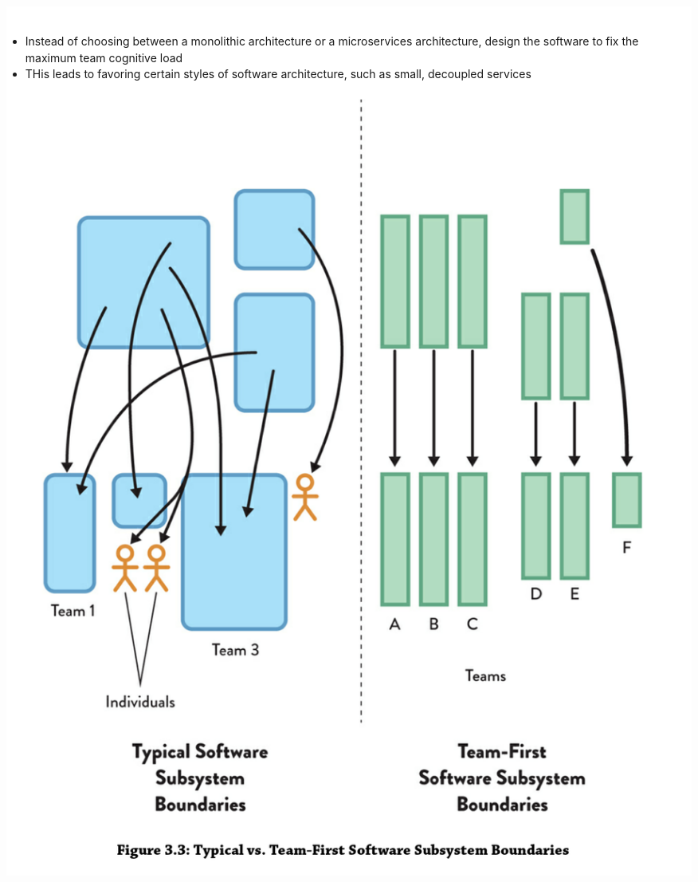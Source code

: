 <br>

- Instead of choosing between a monolithic architecture or a microservices architecture, design the software to fix the maximum team cognitive load
- THis leads to favoring certain styles of software architecture, such as small, decoupled services

![](./images/7.png)
